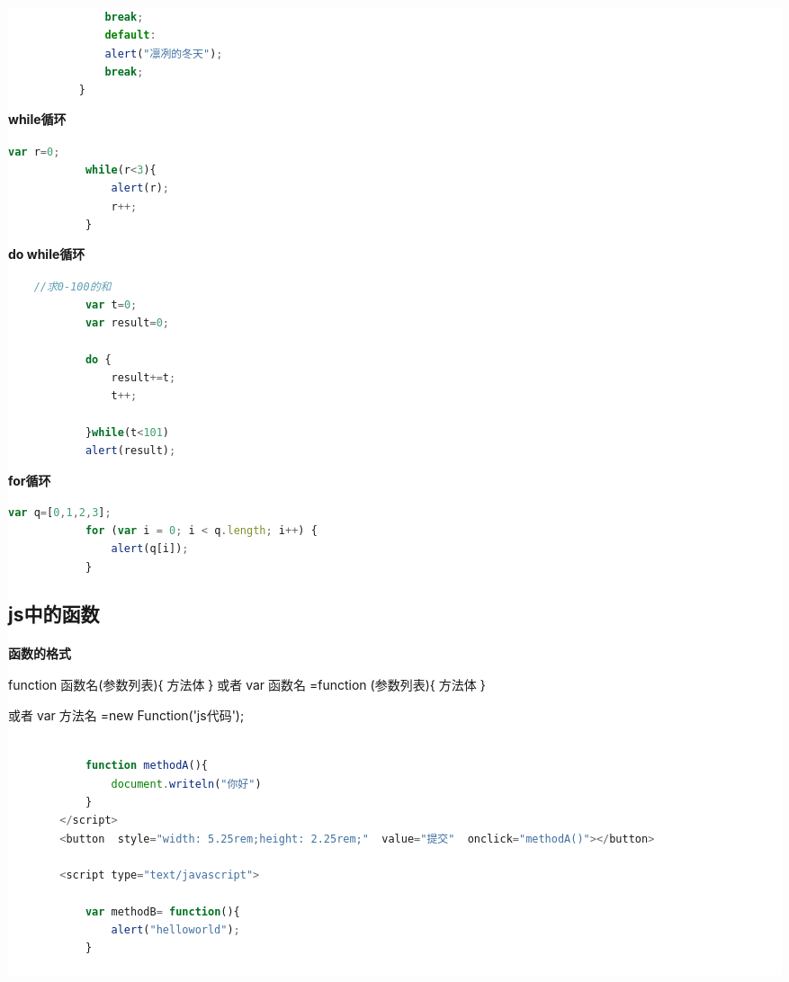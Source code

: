 ```javascript
				break;
				default:
				alert("凛冽的冬天");
				break;
			}
 ```

**while循环**

```javascript
var r=0;
			while(r<3){
				alert(r);
				r++;
			}
```
**do while循环**

```javascript
	//求0-100的和
			var t=0;
			var result=0;
				
			do {
				result+=t;
				t++;
				
			}while(t<101)
			alert(result);
```
**for循环**

```javascript
var q=[0,1,2,3];
			for (var i = 0; i < q.length; i++) {
				alert(q[i]);
			}
```

## js中的函数

**函数的格式**

function 函数名(参数列表){
方法体
}
或者
var  函数名 =function (参数列表){
方法体
}

或者
var 方法名 =new Function('js代码');
```javascript

			function methodA(){
				document.writeln("你好")
			}
		</script>
		<button  style="width: 5.25rem;height: 2.25rem;"  value="提交"  onclick="methodA()"></button>
		
		<script type="text/javascript">
				
			var methodB= function(){
				alert("helloworld");
			}
			
```